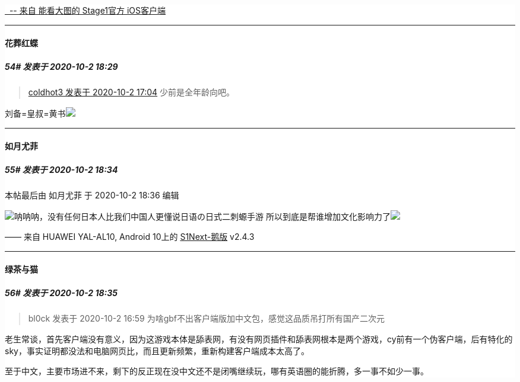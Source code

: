 [  -- 来自 能看大图的 Stage1官方 iOS客户端](https://itunes.apple.com/fi/app/saraba1st/id1221237470?mt=8)







-----

####  花葬红蝶  
##### 54#       发表于 2020-10-2 18:29



<blockquote><a href="httphttps://bbs.saraba1st.com/2b/forum.php?mod=redirect&amp;goto=findpost&amp;pid=48930469&amp;ptid=1963040" target="_blank">coldhot3 发表于 2020-10-2 17:04</a>
少前是全年龄向吧。</blockquote>
刘备=皇叔=黄书<img src="https://static.saraba1st.com/image/smiley/face2017/037.png" referrerpolicy="no-referrer">







-----

####  如月尤菲  
##### 55#       发表于 2020-10-2 18:34



 本帖最后由 如月尤菲 于 2020-10-2 18:36 编辑 

<img src="https://static.saraba1st.com/image/smiley/face2017/242.gif" referrerpolicy="no-referrer">呐呐呐，没有任何日本人比我们中国人更懂说日语の日式二刺螈手游
所以到底是帮谁增加文化影响力了<img src="https://static.saraba1st.com/image/smiley/face2017/068.png" referrerpolicy="no-referrer">

—— 来自 HUAWEI YAL-AL10, Android 10上的 [S1Next-鹅版](https://github.com/ykrank/S1-Next/releases) v2.4.3







-----

####  绿茶与猫  
##### 56#       发表于 2020-10-2 18:35



<blockquote>bl0ck 发表于 2020-10-2 16:59
为啥gbf不出客户端版加中文包，感觉这品质吊打所有国产二次元</blockquote>
老生常谈，首先客户端没有意义，因为这游戏本体是舔表网，有没有网页插件和舔表网根本是两个游戏，cy前有一个伪客户端，后有特化的sky，事实证明都没法和电脑网页比，而且更新频繁，重新构建客户端成本太高了。

至于中文，主要市场进不来，剩下的反正现在没中文还不是闭嘴继续玩，哪有英语圈的能折腾，多一事不如少一事。





